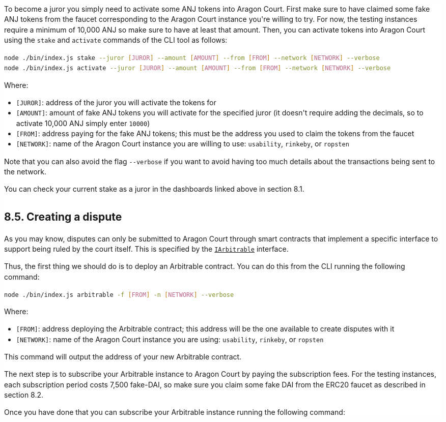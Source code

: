 To become a juror you simply need to activate some ANJ tokens into Aragon Court.
First make sure to have claimed some fake ANJ tokens from the faucet corresponding to the Aragon Court instance you're willing to try.
For now, the testing instances require a minimum of 10,000 ANJ so make sure to have at least that amount. 
Then, you can activate tokens into Aragon Court using the `stake` and `activate` commands of the CLI tool as follows:

```bash
node ./bin/index.js stake --juror [JUROR] --amount [AMOUNT] --from [FROM] --network [NETWORK] --verbose
node ./bin/index.js activate --juror [JUROR] --amount [AMOUNT] --from [FROM] --network [NETWORK] --verbose
```

Where:
- `[JUROR]`: address of the juror you will activate the tokens for
- `[AMOUNT]`: amount of fake ANJ tokens you will activate for the specified juror (it doesn't require adding the decimals, so to activate 10,000 ANJ simply enter `10000`)
- `[FROM]`: address paying for the fake ANJ tokens; this must be the address you used to claim the tokens from the faucet
- `[NETWORK]`: name of the Aragon Court instance you are willing to use: `usability`, `rinkeby`, or `ropsten` 

Note that you can also avoid the flag `--verbose` if you want to avoid having too much details about the transactions being sent to the network.

You can check your current stake as a juror in the dashboards linked above in section 8.1.

## 8.5. Creating a dispute

As you may know, disputes can only be submitted to Aragon Court through smart contracts that implement a specific interface to support being ruled by the court itself.
This is specified by the [`IArbitrable`](../../contracts/arbitration/IArbitrable.sol) interface.

Thus, the first thing we should do is to deploy an Arbitrable contract. You can do this from the CLI running the following command:

```bash
node ./bin/index.js arbitrable -f [FROM] -n [NETWORK] --verbose
```

Where:
- `[FROM]`: address deploying the Arbitrable contract; this address will be the one available to create disputes with it
- `[NETWORK]`: name of the Aragon Court instance you are using: `usability`, `rinkeby`, or `ropsten` 

This command will output the address of your new Arbitrable contract.

The next step is to subscribe your Arbitrable instance to Aragon Court by paying the subscription fees.
For the testing instances, each subscription period costs 7,500 fake-DAI, so make sure you claim some fake DAI from the ERC20 faucet as described in section 8.2.

Once you have done that you can subscribe your Arbitrable instance running the following command:
